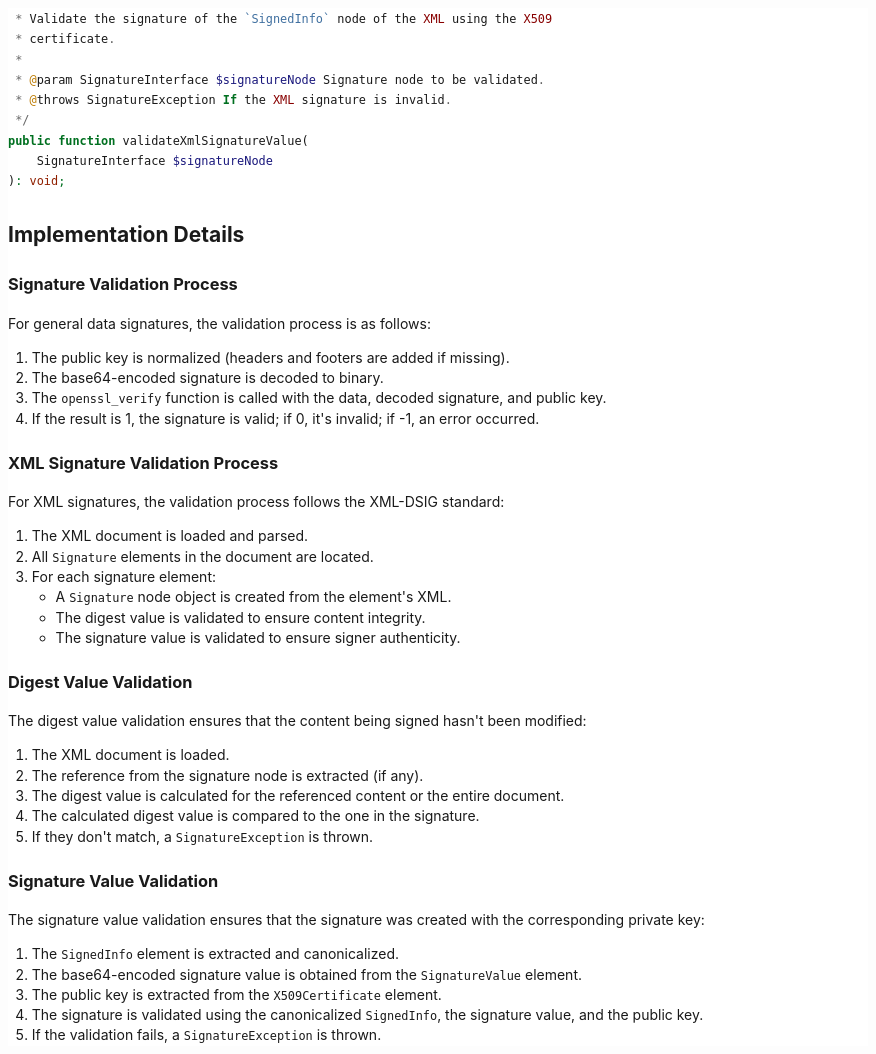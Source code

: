 ```php
 * Validate the signature of the `SignedInfo` node of the XML using the X509
 * certificate.
 *
 * @param SignatureInterface $signatureNode Signature node to be validated.
 * @throws SignatureException If the XML signature is invalid.
 */
public function validateXmlSignatureValue(
    SignatureInterface $signatureNode
): void;
```

## Implementation Details

### Signature Validation Process

For general data signatures, the validation process is as follows:

1. The public key is normalized (headers and footers are added if missing).
2. The base64-encoded signature is decoded to binary.
3. The `openssl_verify` function is called with the data, decoded signature, and public key.
4. If the result is 1, the signature is valid; if 0, it's invalid; if -1, an error occurred.

### XML Signature Validation Process

For XML signatures, the validation process follows the XML-DSIG standard:

1. The XML document is loaded and parsed.
2. All `Signature` elements in the document are located.
3. For each signature element:
   - A `Signature` node object is created from the element's XML.
   - The digest value is validated to ensure content integrity.
   - The signature value is validated to ensure signer authenticity.

### Digest Value Validation

The digest value validation ensures that the content being signed hasn't been modified:

1. The XML document is loaded.
2. The reference from the signature node is extracted (if any).
3. The digest value is calculated for the referenced content or the entire document.
4. The calculated digest value is compared to the one in the signature.
5. If they don't match, a `SignatureException` is thrown.

### Signature Value Validation

The signature value validation ensures that the signature was created with the corresponding private key:

1. The `SignedInfo` element is extracted and canonicalized.
2. The base64-encoded signature value is obtained from the `SignatureValue` element.
3. The public key is extracted from the `X509Certificate` element.
4. The signature is validated using the canonicalized `SignedInfo`, the signature value, and the public key.
5. If the validation fails, a `SignatureException` is thrown.
